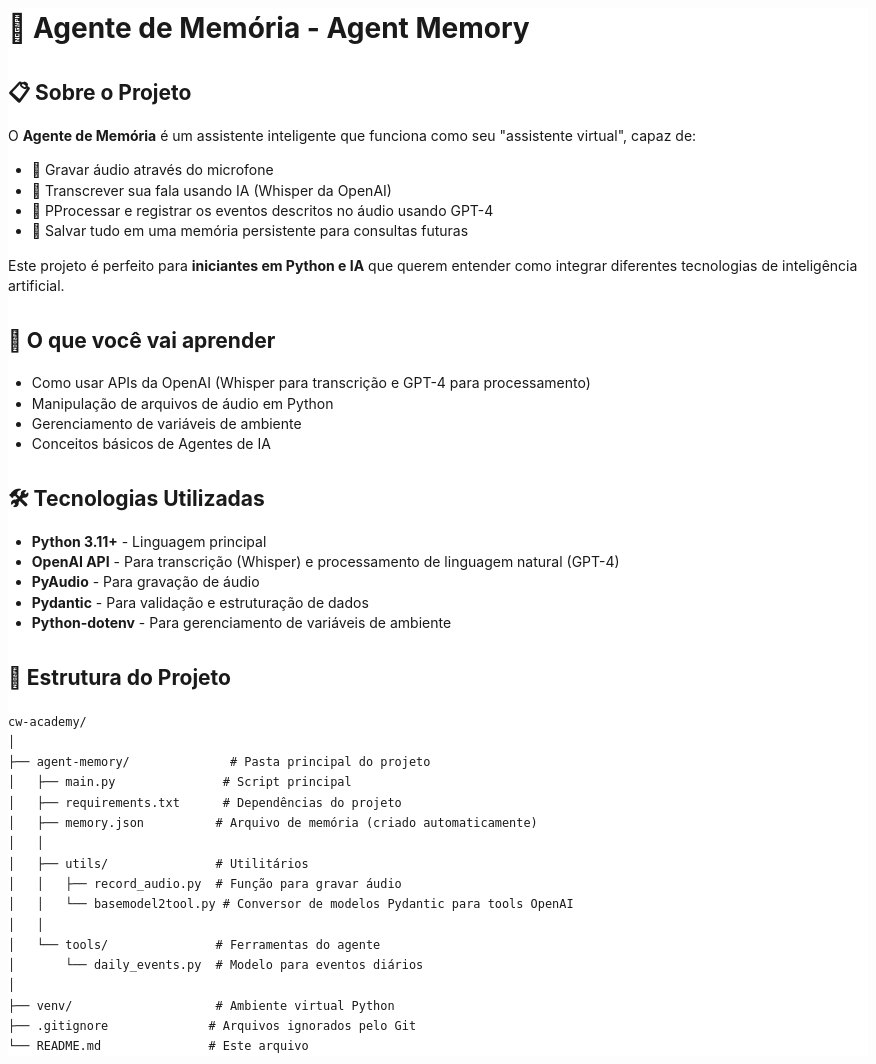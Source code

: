 # 🧠 Agente de Memória - Agent Memory

## 📋 Sobre o Projeto

O **Agente de Memória** é um assistente inteligente que funciona como seu "assistente virtual", capaz de:
- 🎤 Gravar áudio através do microfone
- 📝 Transcrever sua fala usando IA (Whisper da OpenAI)
- 🤖 PProcessar e registrar os eventos descritos no áudio usando GPT-4
- 💾 Salvar tudo em uma memória persistente para consultas futuras

Este projeto é perfeito para **iniciantes em Python e IA** que querem entender como integrar diferentes tecnologias de inteligência artificial.

## 🚀 O que você vai aprender

- Como usar APIs da OpenAI (Whisper para transcrição e GPT-4 para processamento)
- Manipulação de arquivos de áudio em Python
- Gerenciamento de variáveis de ambiente
- Conceitos básicos de Agentes de IA

## 🛠 Tecnologias Utilizadas

- **Python 3.11+** - Linguagem principal
- **OpenAI API** - Para transcrição (Whisper) e processamento de linguagem natural (GPT-4)
- **PyAudio** - Para gravação de áudio
- **Pydantic** - Para validação e estruturação de dados
- **Python-dotenv** - Para gerenciamento de variáveis de ambiente

## 📁 Estrutura do Projeto

```
cw-academy/
│
├── agent-memory/              # Pasta principal do projeto
│   ├── main.py               # Script principal
│   ├── requirements.txt      # Dependências do projeto
│   ├── memory.json          # Arquivo de memória (criado automaticamente)
│   │
│   ├── utils/               # Utilitários
│   │   ├── record_audio.py  # Função para gravar áudio
│   │   └── basemodel2tool.py # Conversor de modelos Pydantic para tools OpenAI
│   │
│   └── tools/               # Ferramentas do agente
│       └── daily_events.py  # Modelo para eventos diários
│
├── venv/                    # Ambiente virtual Python
├── .gitignore              # Arquivos ignorados pelo Git
└── README.md               # Este arquivo
```
